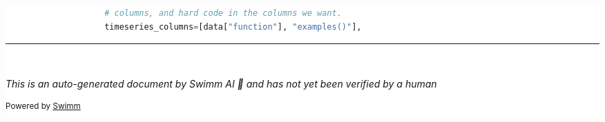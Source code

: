 ```python
                    # columns, and hard code in the columns we want.
                    timeseries_columns=[data["function"], "examples()"],
```

---

</SwmSnippet>

&nbsp;

*This is an auto-generated document by Swimm AI 🌊 and has not yet been verified by a human*

<SwmMeta version="3.0.0" repo-id="Z2l0aHViJTNBJTNBc2VudHJ5LWRlbW8lM0ElM0FTd2ltbS1EZW1v" repo-name="sentry-demo" doc-type="flows"><sup>Powered by [Swimm](/)</sup></SwmMeta>
